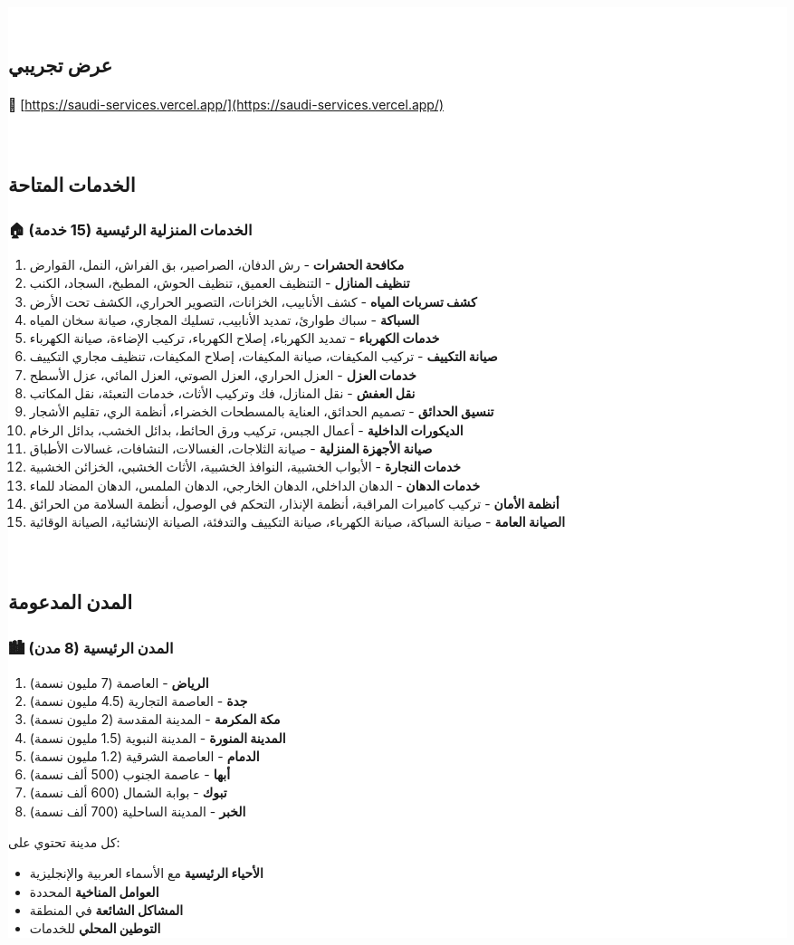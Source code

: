 </details>

<br>

## عرض تجريبي

📌 [https://saudi-services.vercel.app/](https://saudi-services.vercel.app/)

<br>

## الخدمات المتاحة

### 🏠 الخدمات المنزلية الرئيسية (15 خدمة)

1. **مكافحة الحشرات** - رش الدفان، الصراصير، بق الفراش، النمل، القوارض
2. **تنظيف المنازل** - التنظيف العميق، تنظيف الحوش، المطبخ، السجاد، الكنب
3. **كشف تسربات المياه** - كشف الأنابيب، الخزانات، التصوير الحراري، الكشف تحت الأرض
4. **السباكة** - سباك طوارئ، تمديد الأنابيب، تسليك المجاري، صيانة سخان المياه
5. **خدمات الكهرباء** - تمديد الكهرباء، إصلاح الكهرباء، تركيب الإضاءة، صيانة الكهرباء
6. **صيانة التكييف** - تركيب المكيفات، صيانة المكيفات، إصلاح المكيفات، تنظيف مجاري التكييف
7. **خدمات العزل** - العزل الحراري، العزل الصوتي، العزل المائي، عزل الأسطح
8. **نقل العفش** - نقل المنازل، فك وتركيب الأثاث، خدمات التعبئة، نقل المكاتب
9. **تنسيق الحدائق** - تصميم الحدائق، العناية بالمسطحات الخضراء، أنظمة الري، تقليم الأشجار
10. **الديكورات الداخلية** - أعمال الجبس، تركيب ورق الحائط، بدائل الخشب، بدائل الرخام
11. **صيانة الأجهزة المنزلية** - صيانة الثلاجات، الغسالات، النشافات، غسالات الأطباق
12. **خدمات النجارة** - الأبواب الخشبية، النوافذ الخشبية، الأثاث الخشبي، الخزائن الخشبية
13. **خدمات الدهان** - الدهان الداخلي، الدهان الخارجي، الدهان الملمس، الدهان المضاد للماء
14. **أنظمة الأمان** - تركيب كاميرات المراقبة، أنظمة الإنذار، التحكم في الوصول، أنظمة السلامة من الحرائق
15. **الصيانة العامة** - صيانة السباكة، صيانة الكهرباء، صيانة التكييف والتدفئة، الصيانة الإنشائية، الصيانة الوقائية

<br>

## المدن المدعومة

### 🏙️ المدن الرئيسية (8 مدن)

1. **الرياض** - العاصمة (7 مليون نسمة)
2. **جدة** - العاصمة التجارية (4.5 مليون نسمة)
3. **مكة المكرمة** - المدينة المقدسة (2 مليون نسمة)
4. **المدينة المنورة** - المدينة النبوية (1.5 مليون نسمة)
5. **الدمام** - العاصمة الشرقية (1.2 مليون نسمة)
6. **أبها** - عاصمة الجنوب (500 ألف نسمة)
7. **تبوك** - بوابة الشمال (600 ألف نسمة)
8. **الخبر** - المدينة الساحلية (700 ألف نسمة)

كل مدينة تحتوي على:
- **الأحياء الرئيسية** مع الأسماء العربية والإنجليزية
- **العوامل المناخية** المحددة
- **المشاكل الشائعة** في المنطقة
- **التوطين المحلي** للخدمات
